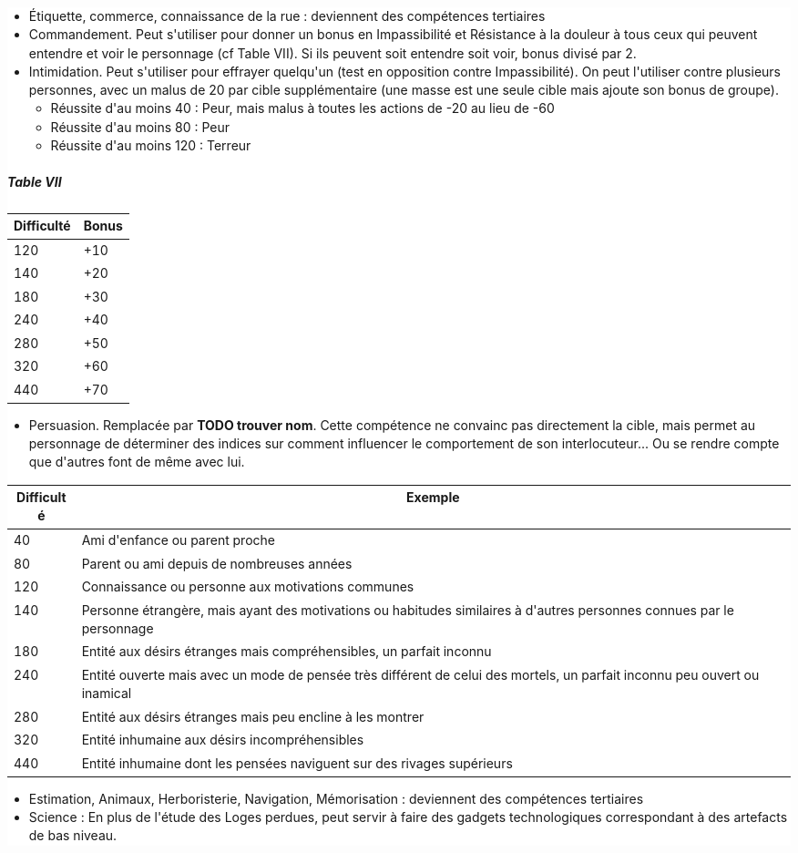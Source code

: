- Étiquette, commerce, connaissance de la rue : deviennent des compétences tertiaires
- Commandement. Peut s'utiliser pour donner un bonus en Impassibilité et Résistance à la douleur à tous ceux qui peuvent entendre et voir le personnage (cf Table VII). Si ils peuvent soit entendre soit voir, bonus divisé par 2.
- Intimidation. Peut s'utiliser pour effrayer quelqu'un (test en opposition contre Impassibilité). On peut l'utiliser contre plusieurs personnes, avec un malus de 20 par cible supplémentaire (une masse est une seule cible mais ajoute son bonus de groupe). 
    - Réussite d'au moins 40 : Peur, mais malus à toutes les actions de -20 au lieu de -60
    - Réussite d'au moins 80 : Peur
    - Réussite d'au moins 120 : Terreur

##### Table VII

| Difficulté | Bonus | 
| --- | --- |
| 120 | +10 |
| 140 | +20 |
| 180 | +30 |
| 240 | +40 |
| 280 | +50 |
| 320 | +60 |
| 440 | +70 |


- Persuasion. Remplacée par **TODO trouver nom**. Cette compétence ne convainc pas directement la cible, mais permet au personnage de déterminer des indices sur comment influencer le comportement de son interlocuteur... Ou se rendre compte que d'autres font de même avec lui. 

| Difficulté | Exemple | 
| --- | --- |
| 40 | Ami d'enfance ou parent proche |
| 80 | Parent ou ami depuis de nombreuses années |
| 120 | Connaissance ou personne aux motivations communes |
| 140 | Personne étrangère, mais ayant des motivations ou habitudes similaires à d'autres personnes connues par le personnage |
| 180 | Entité aux désirs étranges mais compréhensibles, un parfait inconnu |
| 240 | Entité ouverte mais avec un mode de pensée très différent de celui des mortels, un parfait inconnu peu ouvert ou inamical |
| 280 | Entité aux désirs étranges mais peu encline à les montrer |
| 320 | Entité inhumaine aux désirs incompréhensibles |
| 440 | Entité inhumaine dont les pensées naviguent sur des rivages supérieurs |

- Estimation, Animaux, Herboristerie, Navigation, Mémorisation : deviennent des compétences tertiaires
- Science : En plus de l'étude des Loges perdues, peut servir à faire des gadgets technologiques correspondant à des artefacts de bas niveau. 
